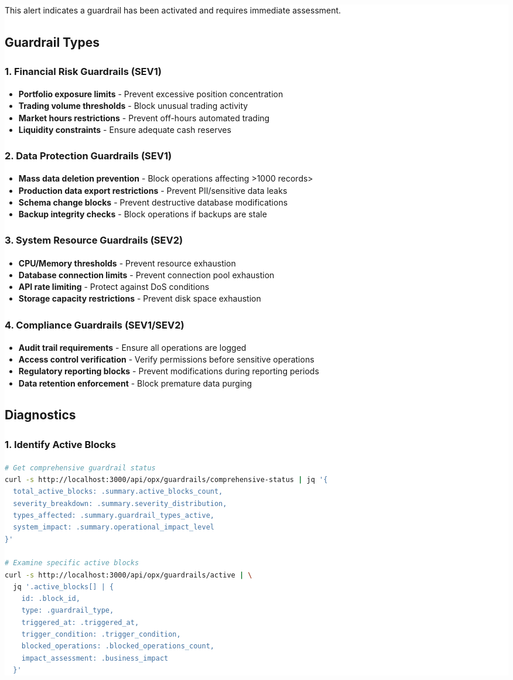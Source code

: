 This alert indicates a guardrail has been activated and requires immediate assessment.

## Guardrail Types

### 1. Financial Risk Guardrails (SEV1)
- **Portfolio exposure limits** - Prevent excessive position concentration
- **Trading volume thresholds** - Block unusual trading activity
- **Market hours restrictions** - Prevent off-hours automated trading
- **Liquidity constraints** - Ensure adequate cash reserves

### 2. Data Protection Guardrails (SEV1)
- **Mass data deletion prevention** - Block operations affecting >1000 records>
- **Production data export restrictions** - Prevent PII/sensitive data leaks
- **Schema change blocks** - Prevent destructive database modifications
- **Backup integrity checks** - Block operations if backups are stale

### 3. System Resource Guardrails (SEV2)
- **CPU/Memory thresholds** - Prevent resource exhaustion
- **Database connection limits** - Prevent connection pool exhaustion  
- **API rate limiting** - Protect against DoS conditions
- **Storage capacity restrictions** - Prevent disk space exhaustion

### 4. Compliance Guardrails (SEV1/SEV2)
- **Audit trail requirements** - Ensure all operations are logged
- **Access control verification** - Verify permissions before sensitive operations
- **Regulatory reporting blocks** - Prevent modifications during reporting periods
- **Data retention enforcement** - Block premature data purging

## Diagnostics

### 1. Identify Active Blocks

```bash
# Get comprehensive guardrail status
curl -s http://localhost:3000/api/opx/guardrails/comprehensive-status | jq '{
  total_active_blocks: .summary.active_blocks_count,
  severity_breakdown: .summary.severity_distribution,
  types_affected: .summary.guardrail_types_active,
  system_impact: .summary.operational_impact_level
}'

# Examine specific active blocks
curl -s http://localhost:3000/api/opx/guardrails/active | \
  jq '.active_blocks[] | {
    id: .block_id,
    type: .guardrail_type,
    triggered_at: .triggered_at,
    trigger_condition: .trigger_condition,
    blocked_operations: .blocked_operations_count,
    impact_assessment: .business_impact
  }'
```
